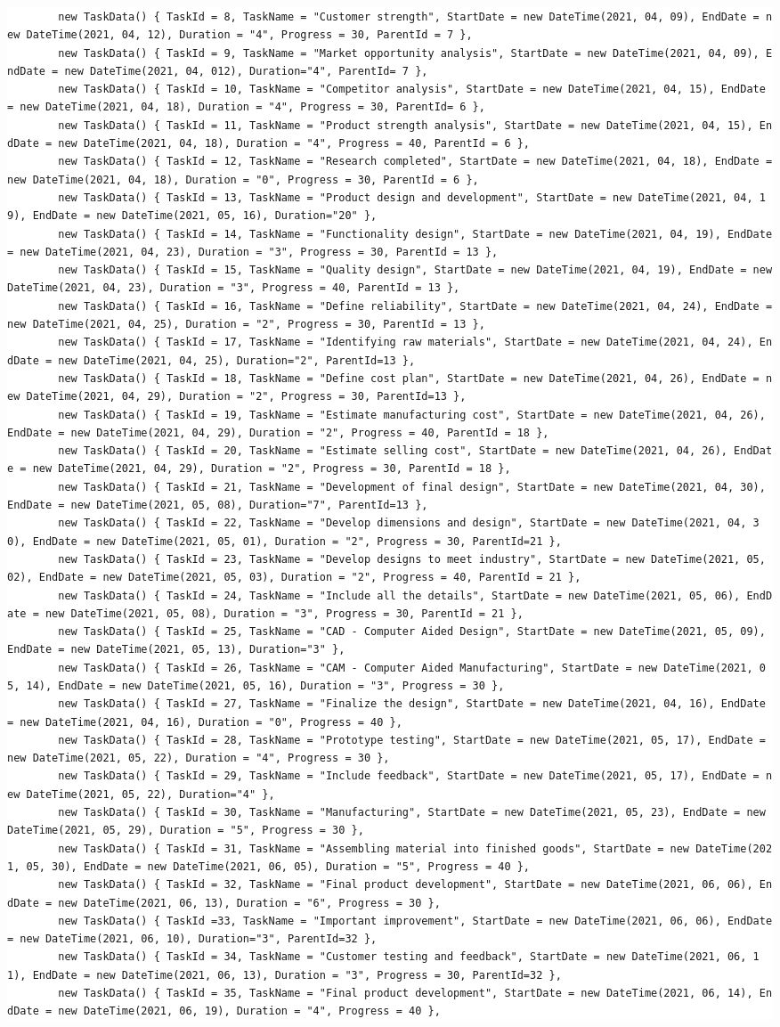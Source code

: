 ```cshtml
        new TaskData() { TaskId = 8, TaskName = "Customer strength", StartDate = new DateTime(2021, 04, 09), EndDate = new DateTime(2021, 04, 12), Duration = "4", Progress = 30, ParentId = 7 },
        new TaskData() { TaskId = 9, TaskName = "Market opportunity analysis", StartDate = new DateTime(2021, 04, 09), EndDate = new DateTime(2021, 04, 012), Duration="4", ParentId= 7 },
        new TaskData() { TaskId = 10, TaskName = "Competitor analysis", StartDate = new DateTime(2021, 04, 15), EndDate = new DateTime(2021, 04, 18), Duration = "4", Progress = 30, ParentId= 6 },
        new TaskData() { TaskId = 11, TaskName = "Product strength analysis", StartDate = new DateTime(2021, 04, 15), EndDate = new DateTime(2021, 04, 18), Duration = "4", Progress = 40, ParentId = 6 },
        new TaskData() { TaskId = 12, TaskName = "Research completed", StartDate = new DateTime(2021, 04, 18), EndDate = new DateTime(2021, 04, 18), Duration = "0", Progress = 30, ParentId = 6 },
        new TaskData() { TaskId = 13, TaskName = "Product design and development", StartDate = new DateTime(2021, 04, 19), EndDate = new DateTime(2021, 05, 16), Duration="20" },
        new TaskData() { TaskId = 14, TaskName = "Functionality design", StartDate = new DateTime(2021, 04, 19), EndDate = new DateTime(2021, 04, 23), Duration = "3", Progress = 30, ParentId = 13 },
        new TaskData() { TaskId = 15, TaskName = "Quality design", StartDate = new DateTime(2021, 04, 19), EndDate = new DateTime(2021, 04, 23), Duration = "3", Progress = 40, ParentId = 13 },
        new TaskData() { TaskId = 16, TaskName = "Define reliability", StartDate = new DateTime(2021, 04, 24), EndDate = new DateTime(2021, 04, 25), Duration = "2", Progress = 30, ParentId = 13 },
        new TaskData() { TaskId = 17, TaskName = "Identifying raw materials", StartDate = new DateTime(2021, 04, 24), EndDate = new DateTime(2021, 04, 25), Duration="2", ParentId=13 },
        new TaskData() { TaskId = 18, TaskName = "Define cost plan", StartDate = new DateTime(2021, 04, 26), EndDate = new DateTime(2021, 04, 29), Duration = "2", Progress = 30, ParentId=13 },
        new TaskData() { TaskId = 19, TaskName = "Estimate manufacturing cost", StartDate = new DateTime(2021, 04, 26), EndDate = new DateTime(2021, 04, 29), Duration = "2", Progress = 40, ParentId = 18 },
        new TaskData() { TaskId = 20, TaskName = "Estimate selling cost", StartDate = new DateTime(2021, 04, 26), EndDate = new DateTime(2021, 04, 29), Duration = "2", Progress = 30, ParentId = 18 },
        new TaskData() { TaskId = 21, TaskName = "Development of final design", StartDate = new DateTime(2021, 04, 30), EndDate = new DateTime(2021, 05, 08), Duration="7", ParentId=13 },
        new TaskData() { TaskId = 22, TaskName = "Develop dimensions and design", StartDate = new DateTime(2021, 04, 30), EndDate = new DateTime(2021, 05, 01), Duration = "2", Progress = 30, ParentId=21 },
        new TaskData() { TaskId = 23, TaskName = "Develop designs to meet industry", StartDate = new DateTime(2021, 05, 02), EndDate = new DateTime(2021, 05, 03), Duration = "2", Progress = 40, ParentId = 21 },
        new TaskData() { TaskId = 24, TaskName = "Include all the details", StartDate = new DateTime(2021, 05, 06), EndDate = new DateTime(2021, 05, 08), Duration = "3", Progress = 30, ParentId = 21 },
        new TaskData() { TaskId = 25, TaskName = "CAD - Computer Aided Design", StartDate = new DateTime(2021, 05, 09), EndDate = new DateTime(2021, 05, 13), Duration="3" },
        new TaskData() { TaskId = 26, TaskName = "CAM - Computer Aided Manufacturing", StartDate = new DateTime(2021, 05, 14), EndDate = new DateTime(2021, 05, 16), Duration = "3", Progress = 30 },
        new TaskData() { TaskId = 27, TaskName = "Finalize the design", StartDate = new DateTime(2021, 04, 16), EndDate = new DateTime(2021, 04, 16), Duration = "0", Progress = 40 },
        new TaskData() { TaskId = 28, TaskName = "Prototype testing", StartDate = new DateTime(2021, 05, 17), EndDate = new DateTime(2021, 05, 22), Duration = "4", Progress = 30 },
        new TaskData() { TaskId = 29, TaskName = "Include feedback", StartDate = new DateTime(2021, 05, 17), EndDate = new DateTime(2021, 05, 22), Duration="4" },
        new TaskData() { TaskId = 30, TaskName = "Manufacturing", StartDate = new DateTime(2021, 05, 23), EndDate = new DateTime(2021, 05, 29), Duration = "5", Progress = 30 },
        new TaskData() { TaskId = 31, TaskName = "Assembling material into finished goods", StartDate = new DateTime(2021, 05, 30), EndDate = new DateTime(2021, 06, 05), Duration = "5", Progress = 40 },
        new TaskData() { TaskId = 32, TaskName = "Final product development", StartDate = new DateTime(2021, 06, 06), EndDate = new DateTime(2021, 06, 13), Duration = "6", Progress = 30 },
        new TaskData() { TaskId =33, TaskName = "Important improvement", StartDate = new DateTime(2021, 06, 06), EndDate = new DateTime(2021, 06, 10), Duration="3", ParentId=32 },
        new TaskData() { TaskId = 34, TaskName = "Customer testing and feedback", StartDate = new DateTime(2021, 06, 11), EndDate = new DateTime(2021, 06, 13), Duration = "3", Progress = 30, ParentId=32 },
        new TaskData() { TaskId = 35, TaskName = "Final product development", StartDate = new DateTime(2021, 06, 14), EndDate = new DateTime(2021, 06, 19), Duration = "4", Progress = 40 },
```